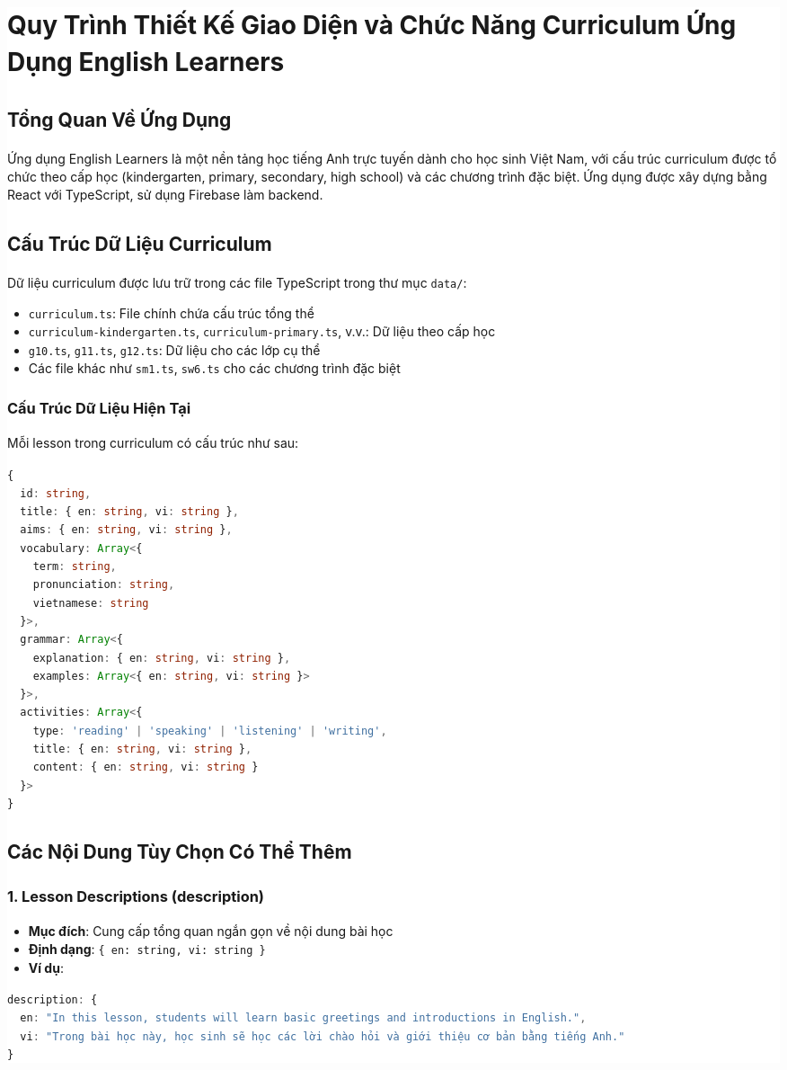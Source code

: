 # Quy Trình Thiết Kế Giao Diện và Chức Năng Curriculum Ứng Dụng English Learners

## Tổng Quan Về Ứng Dụng

Ứng dụng English Learners là một nền tảng học tiếng Anh trực tuyến dành cho học sinh Việt Nam, với cấu trúc curriculum được tổ chức theo cấp học (kindergarten, primary, secondary, high school) và các chương trình đặc biệt. Ứng dụng được xây dựng bằng React với TypeScript, sử dụng Firebase làm backend.

## Cấu Trúc Dữ Liệu Curriculum

Dữ liệu curriculum được lưu trữ trong các file TypeScript trong thư mục `data/`:

- `curriculum.ts`: File chính chứa cấu trúc tổng thể
- `curriculum-kindergarten.ts`, `curriculum-primary.ts`, v.v.: Dữ liệu theo cấp học
- `g10.ts`, `g11.ts`, `g12.ts`: Dữ liệu cho các lớp cụ thể
- Các file khác như `sm1.ts`, `sw6.ts` cho các chương trình đặc biệt

### Cấu Trúc Dữ Liệu Hiện Tại

Mỗi lesson trong curriculum có cấu trúc như sau:

```typescript
{
  id: string,
  title: { en: string, vi: string },
  aims: { en: string, vi: string },
  vocabulary: Array<{
    term: string,
    pronunciation: string,
    vietnamese: string
  }>,
  grammar: Array<{
    explanation: { en: string, vi: string },
    examples: Array<{ en: string, vi: string }>
  }>,
  activities: Array<{
    type: 'reading' | 'speaking' | 'listening' | 'writing',
    title: { en: string, vi: string },
    content: { en: string, vi: string }
  }>
}
```

## Các Nội Dung Tùy Chọn Có Thể Thêm

### 1. Lesson Descriptions (description)
- **Mục đích**: Cung cấp tổng quan ngắn gọn về nội dung bài học
- **Định dạng**: `{ en: string, vi: string }`
- **Ví dụ**:
```typescript
description: {
  en: "In this lesson, students will learn basic greetings and introductions in English.",
  vi: "Trong bài học này, học sinh sẽ học các lời chào hỏi và giới thiệu cơ bản bằng tiếng Anh."
}
```
